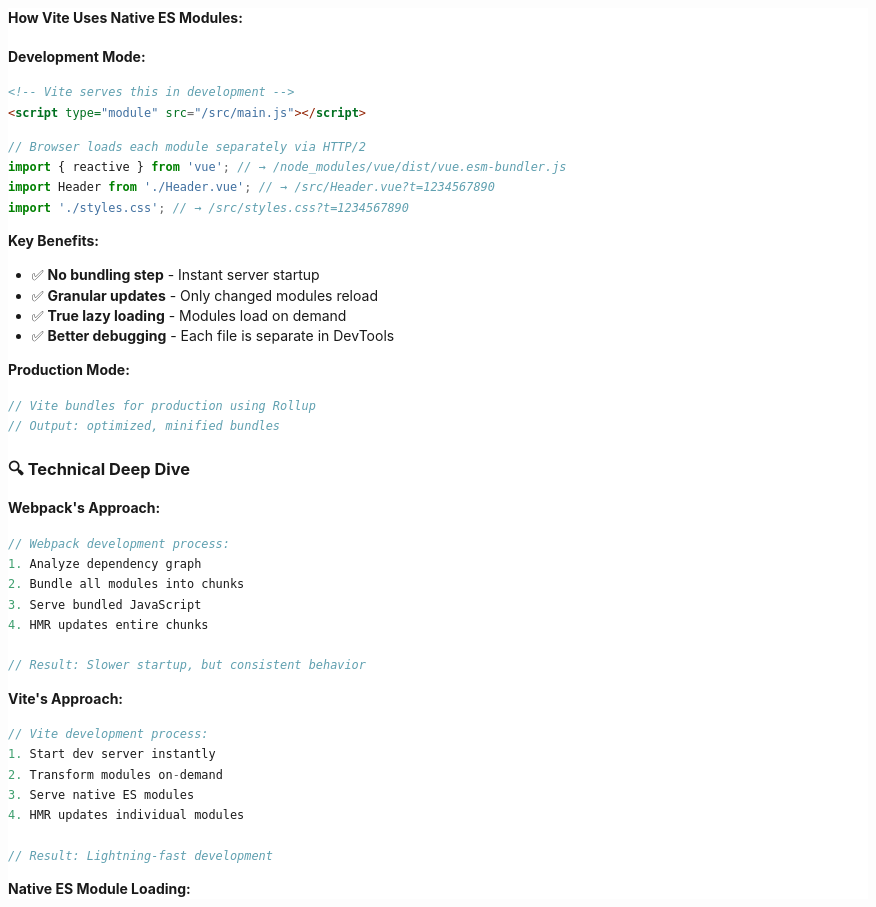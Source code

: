 #### **How Vite Uses Native ES Modules:**

**Development Mode:**

```html
<!-- Vite serves this in development -->
<script type="module" src="/src/main.js"></script>
```

```javascript
// Browser loads each module separately via HTTP/2
import { reactive } from 'vue'; // → /node_modules/vue/dist/vue.esm-bundler.js
import Header from './Header.vue'; // → /src/Header.vue?t=1234567890
import './styles.css'; // → /src/styles.css?t=1234567890
```

**Key Benefits:**

- ✅ **No bundling step** - Instant server startup
- ✅ **Granular updates** - Only changed modules reload
- ✅ **True lazy loading** - Modules load on demand
- ✅ **Better debugging** - Each file is separate in DevTools

**Production Mode:**

```javascript
// Vite bundles for production using Rollup
// Output: optimized, minified bundles
```

### 🔍 Technical Deep Dive

**Webpack's Approach:**

```javascript
// Webpack development process:
1. Analyze dependency graph
2. Bundle all modules into chunks
3. Serve bundled JavaScript
4. HMR updates entire chunks

// Result: Slower startup, but consistent behavior
```

**Vite's Approach:**

```javascript
// Vite development process:
1. Start dev server instantly
2. Transform modules on-demand
3. Serve native ES modules
4. HMR updates individual modules

// Result: Lightning-fast development
```

**Native ES Module Loading:**
